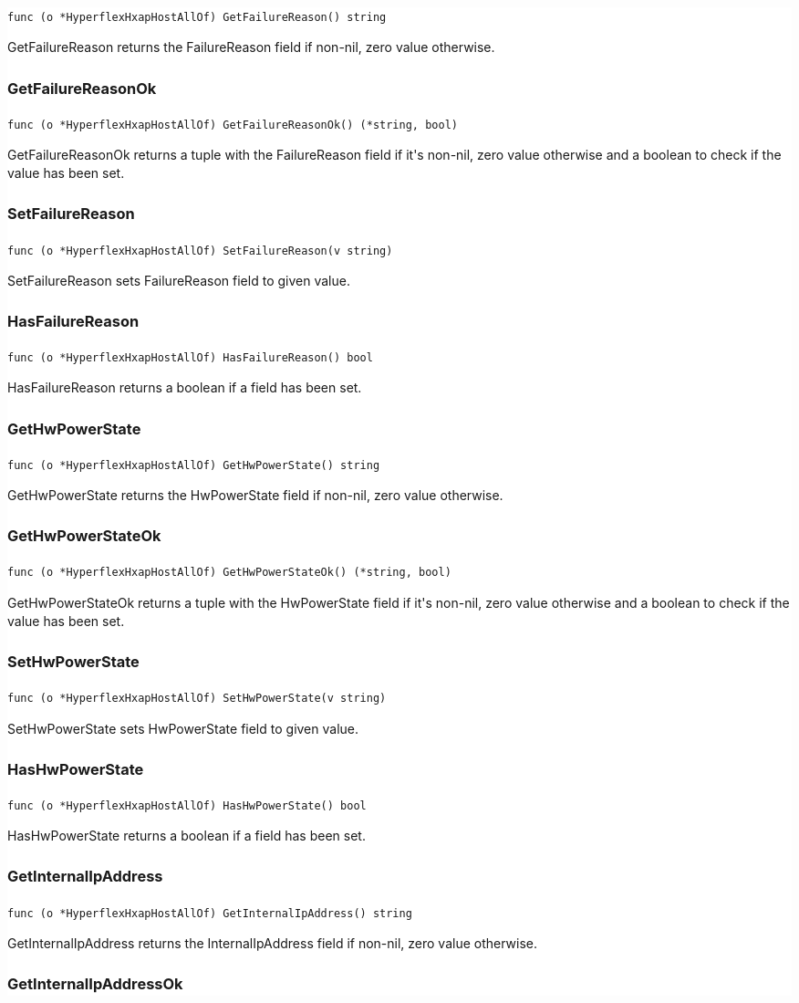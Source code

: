 `func (o *HyperflexHxapHostAllOf) GetFailureReason() string`

GetFailureReason returns the FailureReason field if non-nil, zero value otherwise.

### GetFailureReasonOk

`func (o *HyperflexHxapHostAllOf) GetFailureReasonOk() (*string, bool)`

GetFailureReasonOk returns a tuple with the FailureReason field if it's non-nil, zero value otherwise
and a boolean to check if the value has been set.

### SetFailureReason

`func (o *HyperflexHxapHostAllOf) SetFailureReason(v string)`

SetFailureReason sets FailureReason field to given value.

### HasFailureReason

`func (o *HyperflexHxapHostAllOf) HasFailureReason() bool`

HasFailureReason returns a boolean if a field has been set.

### GetHwPowerState

`func (o *HyperflexHxapHostAllOf) GetHwPowerState() string`

GetHwPowerState returns the HwPowerState field if non-nil, zero value otherwise.

### GetHwPowerStateOk

`func (o *HyperflexHxapHostAllOf) GetHwPowerStateOk() (*string, bool)`

GetHwPowerStateOk returns a tuple with the HwPowerState field if it's non-nil, zero value otherwise
and a boolean to check if the value has been set.

### SetHwPowerState

`func (o *HyperflexHxapHostAllOf) SetHwPowerState(v string)`

SetHwPowerState sets HwPowerState field to given value.

### HasHwPowerState

`func (o *HyperflexHxapHostAllOf) HasHwPowerState() bool`

HasHwPowerState returns a boolean if a field has been set.

### GetInternalIpAddress

`func (o *HyperflexHxapHostAllOf) GetInternalIpAddress() string`

GetInternalIpAddress returns the InternalIpAddress field if non-nil, zero value otherwise.

### GetInternalIpAddressOk
